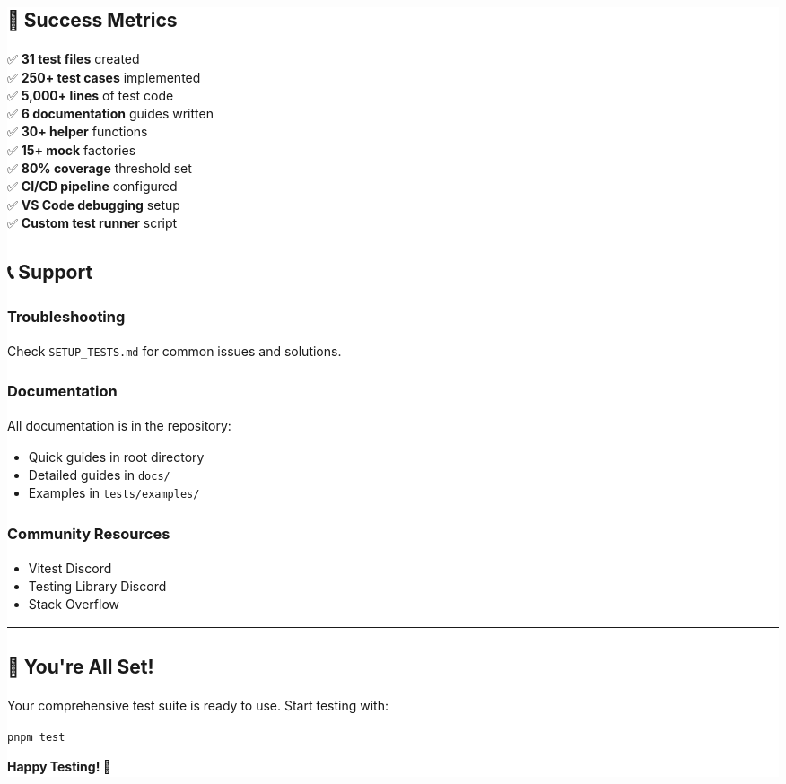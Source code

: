## 🎉 Success Metrics

✅ **31 test files** created  
✅ **250+ test cases** implemented  
✅ **5,000+ lines** of test code  
✅ **6 documentation** guides written  
✅ **30+ helper** functions  
✅ **15+ mock** factories  
✅ **80% coverage** threshold set  
✅ **CI/CD pipeline** configured  
✅ **VS Code debugging** setup  
✅ **Custom test runner** script  

## 📞 Support

### Troubleshooting
Check `SETUP_TESTS.md` for common issues and solutions.

### Documentation
All documentation is in the repository:
- Quick guides in root directory
- Detailed guides in `docs/`
- Examples in `tests/examples/`

### Community Resources
- Vitest Discord
- Testing Library Discord
- Stack Overflow

---

## 🎊 You're All Set!

Your comprehensive test suite is ready to use. Start testing with:

```bash
pnpm test
```

**Happy Testing! 🚀**

